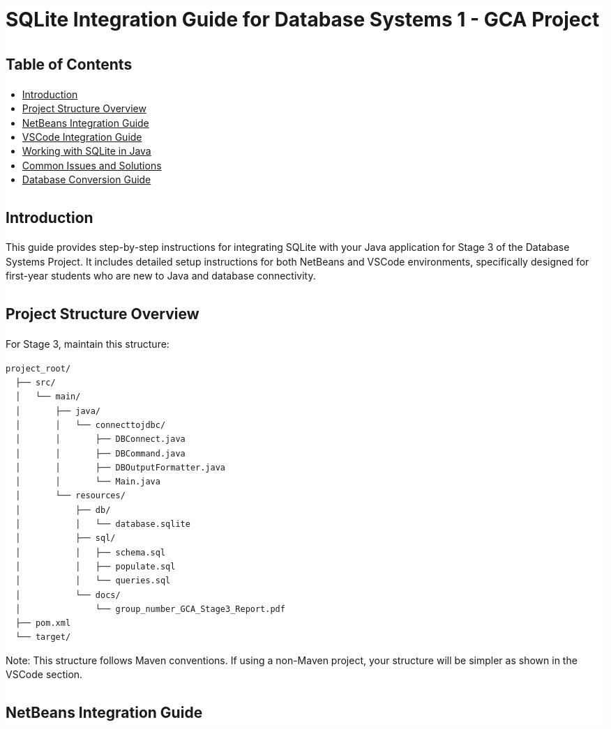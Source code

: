 # SQLite Integration Guide for Database Systems 1 - GCA Project

## Table of Contents
- [Introduction](#introduction)
- [Project Structure Overview](#project-structure-overview)
- [NetBeans Integration Guide](#netbeans-integration-guide)
- [VSCode Integration Guide](#vscode-integration-guide)
- [Working with SQLite in Java](#working-with-sqlite-in-java)
- [Common Issues and Solutions](#common-issues-and-solutions)
- [Database Conversion Guide](#database-conversion-guide)

## Introduction

This guide provides step-by-step instructions for integrating SQLite with your Java application for Stage 3 of the Database Systems Project. It includes detailed setup instructions for both NetBeans and VSCode environments, specifically designed for first-year students who are new to Java and database connectivity.

## Project Structure Overview

For Stage 3, maintain this structure:

```
project_root/
  ├── src/
  │   └── main/
  │       ├── java/
  │       │   └── connecttojdbc/
  │       │       ├── DBConnect.java
  │       │       ├── DBCommand.java
  │       │       ├── DBOutputFormatter.java
  │       │       └── Main.java
  │       └── resources/
  │           ├── db/
  │           │   └── database.sqlite
  │           ├── sql/
  │           │   ├── schema.sql
  │           │   ├── populate.sql
  │           │   └── queries.sql
  │           └── docs/
  │               └── group_number_GCA_Stage3_Report.pdf
  ├── pom.xml
  └── target/
```

Note: This structure follows Maven conventions. If using a non-Maven project, your structure will be simpler as shown in the VSCode section.

## NetBeans Integration Guide

